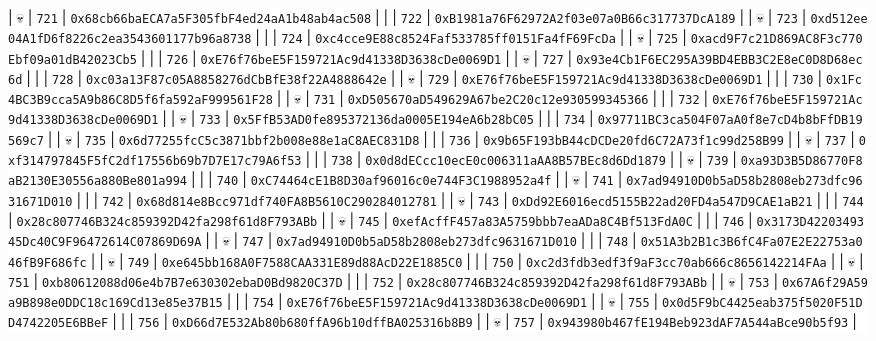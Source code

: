 | 💀 | `721` | `0x68cb66baECA7a5F305fbF4ed24aA1b48ab4ac508` |
|  | `722` | `0xB1981a76F62972A2f03e07a0B66c317737DcA189` |
| 💀 | `723` | `0xd512ee04A1fD6f8226c2ea3543601177b96a8738` |
|  | `724` | `0xc4cce9E88c8524Faf533785ff0151Fa4fF69FcDa` |
| 💀 | `725` | `0xacd9F7c21D869AC8F3c770Ebf09a01dB42023Cb5` |
|  | `726` | `0xE76f76beE5F159721Ac9d41338D3638cDe0069D1` |
| 💀 | `727` | `0x93e4Cb1F6EC295A39BD4EBB3C2E8eC0D8D68ec6d` |
|  | `728` | `0xc03a13F87c05A8858276dCbBfE38f22A4888642e` |
| 💀 | `729` | `0xE76f76beE5F159721Ac9d41338D3638cDe0069D1` |
|  | `730` | `0x1Fc4BC3B9cca5A9b86C8D5f6fa592aF999561F28` |
| 💀 | `731` | `0xD505670aD549629A67be2C20c12e930599345366` |
|  | `732` | `0xE76f76beE5F159721Ac9d41338D3638cDe0069D1` |
| 💀 | `733` | `0x5FfB53AD0fe895372136da0005E194eA6b28bC05` |
|  | `734` | `0x97711BC3ca504F07aA0f8e7cD4b8bFfDB19569c7` |
| 💀 | `735` | `0x6d77255fcC5c3871bbf2b008e88e1aC8AEC831D8` |
|  | `736` | `0x9b65F193bB44cDCDe20fd6C72A73f1c99d258B99` |
| 💀 | `737` | `0xf314797845F5fC2df17556b69b7D7E17c79A6f53` |
|  | `738` | `0x0d8dECcc10ecE0c006311aAA8B57BEc8d6Dd1879` |
| 💀 | `739` | `0xa93D3B5D86770F8aB2130E30556a880Be801a994` |
|  | `740` | `0xC74464cE1B8D30af96016c0e744F3C1988952a4f` |
| 💀 | `741` | `0x7ad94910D0b5aD58b2808eb273dfc9631671D010` |
|  | `742` | `0x68d814e8Bcc971df740FA8B5610C290284012781` |
| 💀 | `743` | `0xDd92E6016ecd5155B22ad20FD4a547D9CAE1aB21` |
|  | `744` | `0x28c807746B324c859392D42fa298f61d8F793ABb` |
| 💀 | `745` | `0xefAcffF457a83A5759bbb7eaADa8C4Bf513FdA0C` |
|  | `746` | `0x3173D4220349345Dc40C9F96472614C07869D69A` |
| 💀 | `747` | `0x7ad94910D0b5aD58b2808eb273dfc9631671D010` |
|  | `748` | `0x51A3b2B1c3B6fC4Fa07E2E22753a046fB9F686fc` |
| 💀 | `749` | `0xe645bb168A0F7588CAA331E89d88AcD22E1885C0` |
|  | `750` | `0xc2d3fdb3edf3f9aF3cc70ab666c8656142214FAa` |
| 💀 | `751` | `0xb80612088d06e4b7B7e630302ebaD0Bd9820C37D` |
|  | `752` | `0x28c807746B324c859392D42fa298f61d8F793ABb` |
| 💀 | `753` | `0x67A6f29A59a9B898e0DDC18c169Cd13e85e37B15` |
|  | `754` | `0xE76f76beE5F159721Ac9d41338D3638cDe0069D1` |
| 💀 | `755` | `0x0d5F9bC4425eab375f5020F51DD4742205E6BBeF` |
|  | `756` | `0xD66d7E532Ab80b680ffA96b10dffBA025316b8B9` |
| 💀 | `757` | `0x943980b467fE194Beb923dAF7A544aBce90b5f93` |